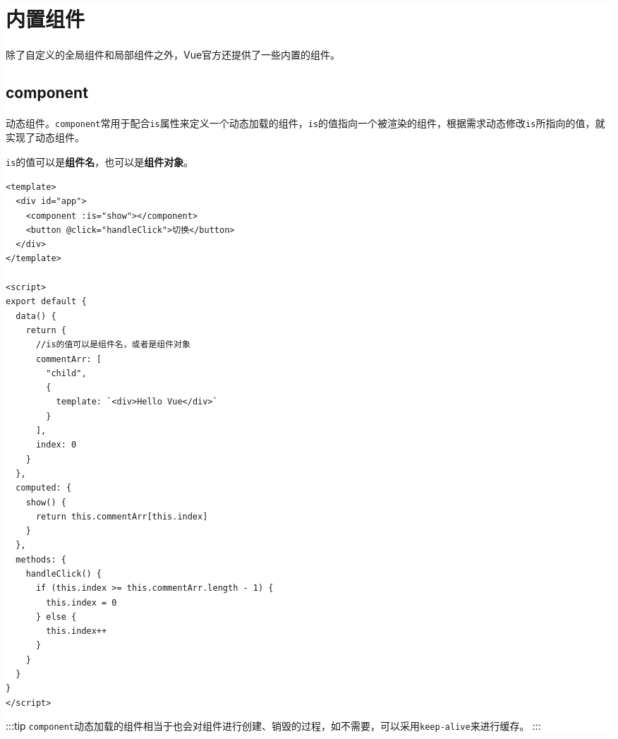 # 内置组件
除了自定义的全局组件和局部组件之外，Vue官方还提供了一些内置的组件。

## component
动态组件。`component`常用于配合`is`属性来定义一个动态加载的组件，`is`的值指向一个被渲染的组件，根据需求动态修改`is`所指向的值，就实现了动态组件。

`is`的值可以是**组件名**，也可以是**组件对象**。
```vue
<template>
  <div id="app">
    <component :is="show"></component>
    <button @click="handleClick">切换</button>
  </div>
</template>

<script>
export default {
  data() {
    return {
      //is的值可以是组件名，或者是组件对象
      commentArr: [
        "child",
        {
          template: `<div>Hello Vue</div>`
        }
      ],
      index: 0
    }
  },
  computed: {
    show() {
      return this.commentArr[this.index]
    }
  },
  methods: {
    handleClick() {
      if (this.index >= this.commentArr.length - 1) {
        this.index = 0
      } else {
        this.index++
      }
    }
  }
}
</script>
```
:::tip
`component`动态加载的组件相当于也会对组件进行创建、销毁的过程，如不需要，可以采用`keep-alive`来进行缓存。
:::
